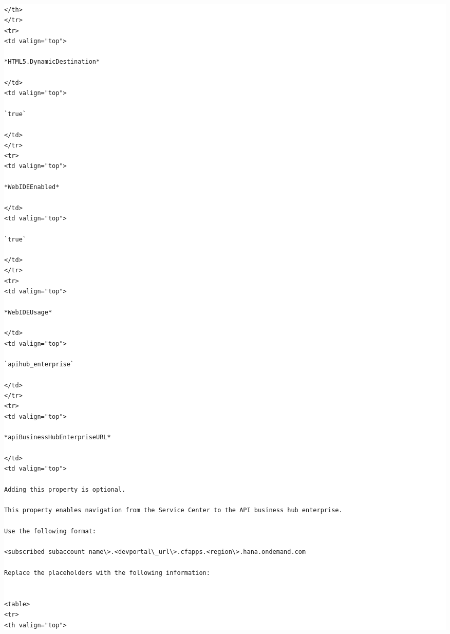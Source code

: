     </th>
    </tr>
    <tr>
    <td valign="top">
    
    *HTML5.DynamicDestination*
    
    </td>
    <td valign="top">
    
    `true`
    
    </td>
    </tr>
    <tr>
    <td valign="top">
    
    *WebIDEEnabled*
    
    </td>
    <td valign="top">
    
    `true`
    
    </td>
    </tr>
    <tr>
    <td valign="top">
    
    *WebIDEUsage*
    
    </td>
    <td valign="top">
    
    `apihub_enterprise`
    
    </td>
    </tr>
    <tr>
    <td valign="top">
    
    *apiBusinessHubEnterpriseURL*
    
    </td>
    <td valign="top">
    
    Adding this property is optional.

    This property enables navigation from the Service Center to the API business hub enterprise.

    Use the following format:

    <subscribed subaccount name\>.<devportal\_url\>.cfapps.<region\>.hana.ondemand.com

    Replace the placeholders with the following information:


    <table>
    <tr>
    <th valign="top">
